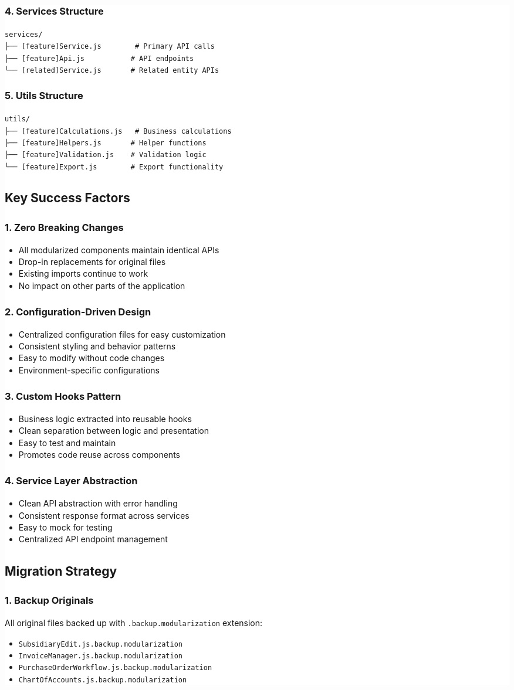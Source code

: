 ### 4. Services Structure
```
services/
├── [feature]Service.js        # Primary API calls
├── [feature]Api.js           # API endpoints
└── [related]Service.js       # Related entity APIs
```

### 5. Utils Structure
```
utils/
├── [feature]Calculations.js   # Business calculations
├── [feature]Helpers.js       # Helper functions
├── [feature]Validation.js    # Validation logic
└── [feature]Export.js        # Export functionality
```

## Key Success Factors

### 1. Zero Breaking Changes
- All modularized components maintain identical APIs
- Drop-in replacements for original files
- Existing imports continue to work
- No impact on other parts of the application

### 2. Configuration-Driven Design
- Centralized configuration files for easy customization
- Consistent styling and behavior patterns
- Easy to modify without code changes
- Environment-specific configurations

### 3. Custom Hooks Pattern
- Business logic extracted into reusable hooks
- Clean separation between logic and presentation
- Easy to test and maintain
- Promotes code reuse across components

### 4. Service Layer Abstraction
- Clean API abstraction with error handling
- Consistent response format across services
- Easy to mock for testing
- Centralized API endpoint management

## Migration Strategy

### 1. Backup Originals
All original files backed up with `.backup.modularization` extension:
- `SubsidiaryEdit.js.backup.modularization`
- `InvoiceManager.js.backup.modularization`  
- `PurchaseOrderWorkflow.js.backup.modularization`
- `ChartOfAccounts.js.backup.modularization`
